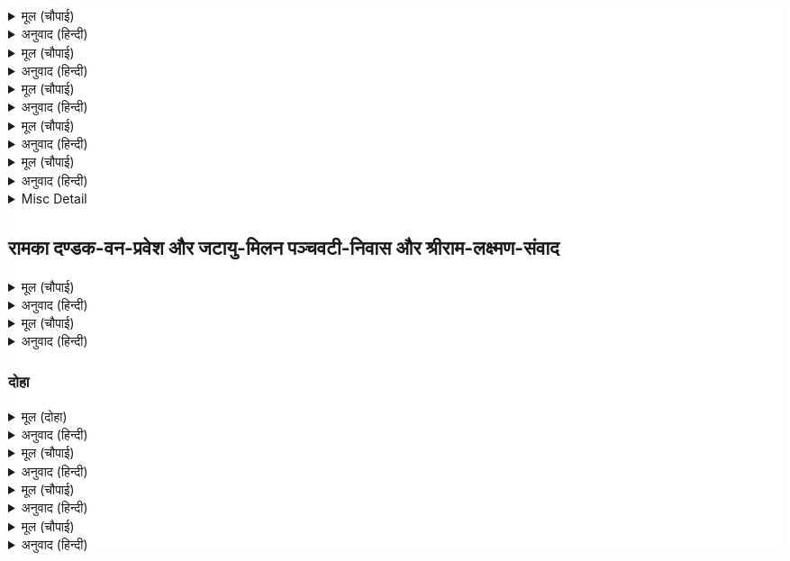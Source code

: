 <details><summary>मूल (चौपाई)</summary></details>

<details><summary>अनुवाद (हिन्दी)</summary></details>

<details><summary>मूल (चौपाई)</summary></details>

<details><summary>अनुवाद (हिन्दी)</summary></details>

<details><summary>मूल (चौपाई)</summary></details>

<details><summary>अनुवाद (हिन्दी)</summary></details>

<details><summary>मूल (चौपाई)</summary></details>

<details><summary>अनुवाद (हिन्दी)</summary></details>

<details><summary>मूल (चौपाई)</summary></details>

<details><summary>अनुवाद (हिन्दी)</summary></details>

<details><summary>Misc Detail</summary></details>

## रामका दण्डक-वन-प्रवेश और जटायु-मिलन पञ्चवटी-निवास और श्रीराम-लक्ष्मण-संवाद


<details><summary>मूल (चौपाई)</summary></details>

<details><summary>अनुवाद (हिन्दी)</summary></details>

<details><summary>मूल (चौपाई)</summary></details>

<details><summary>अनुवाद (हिन्दी)</summary></details>

### दोहा


<details><summary>मूल (दोहा)</summary></details>

<details><summary>अनुवाद (हिन्दी)</summary></details>

<details><summary>मूल (चौपाई)</summary></details>

<details><summary>अनुवाद (हिन्दी)</summary></details>

<details><summary>मूल (चौपाई)</summary></details>

<details><summary>अनुवाद (हिन्दी)</summary></details>

<details><summary>मूल (चौपाई)</summary></details>

<details><summary>अनुवाद (हिन्दी)</summary>

